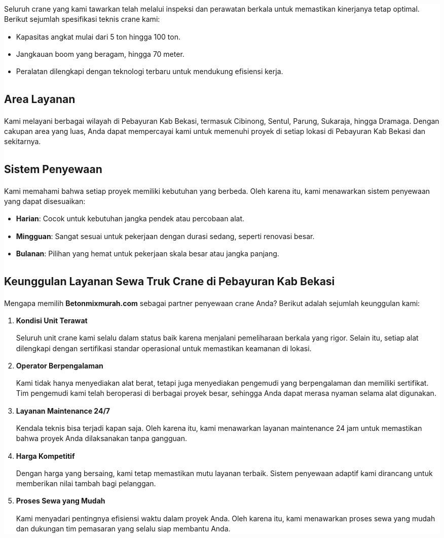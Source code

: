 Seluruh crane yang kami tawarkan telah melalui inspeksi dan perawatan berkala untuk memastikan kinerjanya tetap optimal. Berikut sejumlah spesifikasi teknis crane kami:  

- Kapasitas angkat mulai dari 5 ton hingga 100 ton.  

- Jangkauan boom yang beragam, hingga 70 meter.  

- Peralatan dilengkapi dengan teknologi terbaru untuk mendukung efisiensi kerja.  

## Area Layanan  

Kami melayani berbagai wilayah di Pebayuran Kab Bekasi, termasuk Cibinong, Sentul, Parung, Sukaraja, hingga Dramaga. Dengan cakupan area yang luas, Anda dapat mempercayai kami untuk memenuhi proyek di setiap lokasi di Pebayuran Kab Bekasi dan sekitarnya.  

## Sistem Penyewaan  

Kami memahami bahwa setiap proyek memiliki kebutuhan yang berbeda. Oleh karena itu, kami menawarkan sistem penyewaan yang dapat disesuaikan:  

- **Harian**: Cocok untuk kebutuhan jangka pendek atau percobaan alat.  

- **Mingguan**: Sangat sesuai untuk pekerjaan dengan durasi sedang, seperti renovasi besar.  

- **Bulanan**: Pilihan yang hemat untuk pekerjaan skala besar atau jangka panjang.

## Keunggulan Layanan Sewa Truk Crane di Pebayuran Kab Bekasi 

Mengapa memilih **Betonmixmurah.com** sebagai partner penyewaan crane Anda? Berikut adalah sejumlah keunggulan kami:  

1. **Kondisi Unit Terawat**  

   Seluruh unit crane kami selalu dalam status baik karena menjalani pemeliharaan berkala yang rigor. Selain itu, setiap alat dilengkapi dengan sertifikasi standar operasional untuk memastikan keamanan di lokasi.  

2. **Operator Berpengalaman**  

   Kami tidak hanya menyediakan alat berat, tetapi juga menyediakan pengemudi yang berpengalaman dan memiliki sertifikat. Tim pengemudi kami telah beroperasi di berbagai proyek besar, sehingga Anda dapat merasa nyaman selama alat digunakan.  

3. **Layanan Maintenance 24/7**  

   Kendala teknis bisa terjadi kapan saja. Oleh karena itu, kami menawarkan layanan maintenance 24 jam untuk memastikan bahwa proyek Anda dilaksanakan tanpa gangguan.  

4. **Harga Kompetitif**  

   Dengan harga yang bersaing, kami tetap memastikan mutu layanan terbaik. Sistem penyewaan adaptif kami dirancang untuk memberikan nilai tambah bagi pelanggan.  

5. **Proses Sewa yang Mudah**  

   Kami menyadari pentingnya efisiensi waktu dalam proyek Anda. Oleh karena itu, kami menawarkan proses sewa yang mudah dan dukungan tim pemasaran yang selalu siap membantu Anda.
